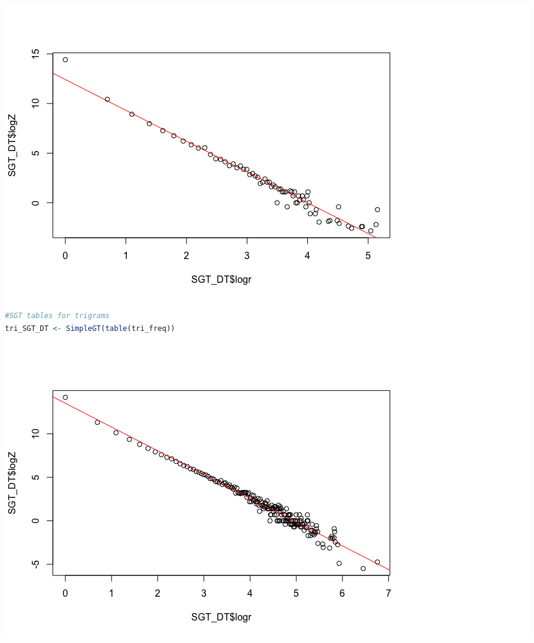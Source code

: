 ![](Figures/sgt_apply-1.png)

```r
#SGT tables for trigrams 
tri_SGT_DT <- SimpleGT(table(tri_freq))
```

![](Figures/sgt_apply-2.png)
